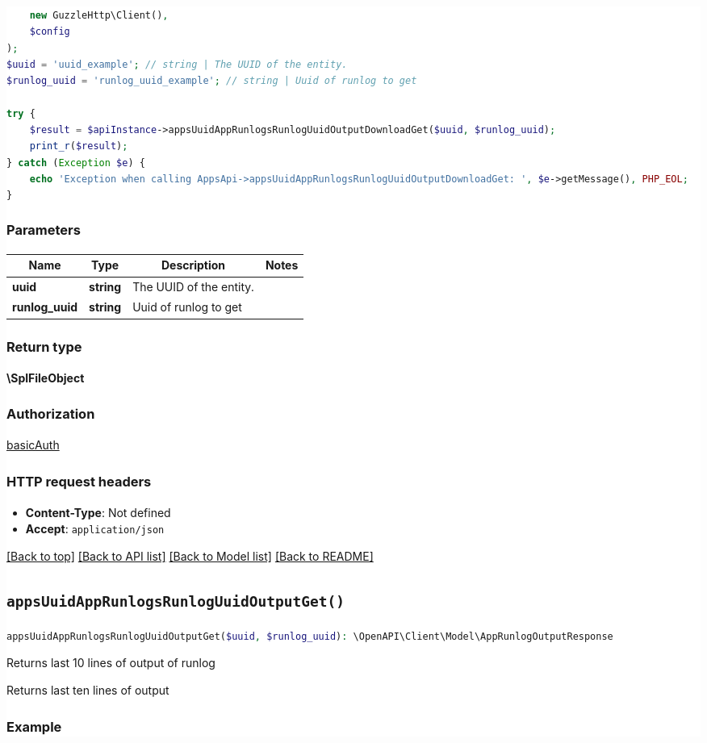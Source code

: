 ```php
    new GuzzleHttp\Client(),
    $config
);
$uuid = 'uuid_example'; // string | The UUID of the entity.
$runlog_uuid = 'runlog_uuid_example'; // string | Uuid of runlog to get

try {
    $result = $apiInstance->appsUuidAppRunlogsRunlogUuidOutputDownloadGet($uuid, $runlog_uuid);
    print_r($result);
} catch (Exception $e) {
    echo 'Exception when calling AppsApi->appsUuidAppRunlogsRunlogUuidOutputDownloadGet: ', $e->getMessage(), PHP_EOL;
}
```

### Parameters

| Name | Type | Description  | Notes |
| ------------- | ------------- | ------------- | ------------- |
| **uuid** | **string**| The UUID of the entity. | |
| **runlog_uuid** | **string**| Uuid of runlog to get | |

### Return type

**\SplFileObject**

### Authorization

[basicAuth](../../README.md#basicAuth)

### HTTP request headers

- **Content-Type**: Not defined
- **Accept**: `application/json`

[[Back to top]](#) [[Back to API list]](../../README.md#endpoints)
[[Back to Model list]](../../README.md#models)
[[Back to README]](../../README.md)

## `appsUuidAppRunlogsRunlogUuidOutputGet()`

```php
appsUuidAppRunlogsRunlogUuidOutputGet($uuid, $runlog_uuid): \OpenAPI\Client\Model\AppRunlogOutputResponse
```

Returns last 10 lines of output of runlog

Returns last ten lines of output

### Example
